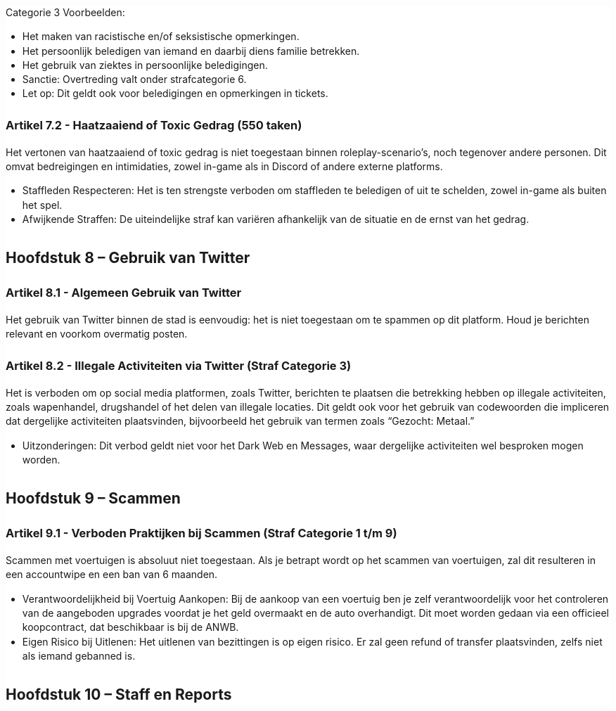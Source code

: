 Categorie 3
Voorbeelden:
- Het maken van racistische en/of seksistische opmerkingen.
- Het persoonlijk beledigen van iemand en daarbij diens familie betrekken.
- Het gebruik van ziektes in persoonlijke beledigingen.
 - Sanctie: Overtreding valt onder strafcategorie 6.
 - Let op: Dit geldt ook voor beledigingen en opmerkingen in tickets.

### Artikel 7.2 - Haatzaaiend of Toxic Gedrag (550 taken)
Het vertonen van haatzaaiend of toxic gedrag is niet toegestaan binnen roleplay-scenario’s, noch tegenover andere personen. Dit omvat bedreigingen en intimidaties, zowel in-game als in Discord of andere externe platforms.
- Staffleden Respecteren: Het is ten strengste verboden om staffleden te beledigen of uit te schelden, zowel in-game als buiten het spel.
- Afwijkende Straffen: De uiteindelijke straf kan variëren afhankelijk van de situatie en de ernst van het gedrag.


## **Hoofdstuk 8 – Gebruik van Twitter**


### Artikel 8.1 - Algemeen Gebruik van Twitter
Het gebruik van Twitter binnen de stad is eenvoudig: het is niet toegestaan om te spammen op dit platform. Houd je berichten relevant en voorkom overmatig posten.

### Artikel 8.2 - Illegale Activiteiten via Twitter (Straf Categorie 3)
Het is verboden om op social media platformen, zoals Twitter, berichten te plaatsen die betrekking hebben op illegale activiteiten, zoals wapenhandel, drugshandel of het delen van illegale locaties. Dit geldt ook voor het gebruik van codewoorden die impliceren dat dergelijke activiteiten plaatsvinden, bijvoorbeeld het gebruik van termen zoals “Gezocht: Metaal.”
 - Uitzonderingen: Dit verbod geldt niet voor het Dark Web en Messages, waar dergelijke activiteiten wel besproken mogen worden.


## **Hoofdstuk 9 – Scammen**


### Artikel 9.1 - Verboden Praktijken bij Scammen (Straf Categorie 1 t/m 9)
Scammen met voertuigen is absoluut niet toegestaan. Als je betrapt wordt op het scammen van voertuigen, zal dit resulteren in een accountwipe en een ban van 6 maanden.
- Verantwoordelijkheid bij Voertuig Aankopen: Bij de aankoop van een voertuig ben je zelf verantwoordelijk voor het controleren van de aangeboden upgrades voordat je het geld overmaakt en de auto overhandigt. Dit moet worden gedaan via een officieel koopcontract, dat beschikbaar is bij de ANWB.
- Eigen Risico bij Uitlenen: Het uitlenen van bezittingen is op eigen risico. Er zal geen refund of transfer plaatsvinden, zelfs niet als iemand gebanned is.


## **Hoofdstuk 10 – Staff en Reports**

